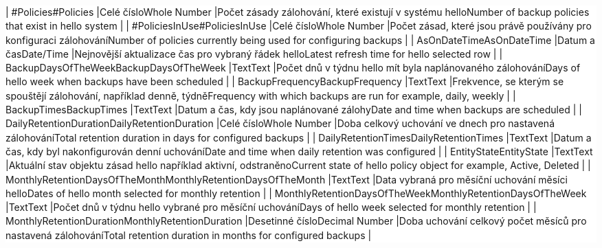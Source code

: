 | <span data-ttu-id="550af-279">#Policies</span><span class="sxs-lookup"><span data-stu-id="550af-279">#Policies</span></span> |<span data-ttu-id="550af-280">Celé číslo</span><span class="sxs-lookup"><span data-stu-id="550af-280">Whole Number</span></span> |<span data-ttu-id="550af-281">Počet zásady zálohování, které existují v systému hello</span><span class="sxs-lookup"><span data-stu-id="550af-281">Number of backup policies that exist in hello system</span></span> |
| <span data-ttu-id="550af-282">#PoliciesInUse</span><span class="sxs-lookup"><span data-stu-id="550af-282">#PoliciesInUse</span></span> |<span data-ttu-id="550af-283">Celé číslo</span><span class="sxs-lookup"><span data-stu-id="550af-283">Whole Number</span></span> |<span data-ttu-id="550af-284">Počet zásad, které jsou právě používány pro konfiguraci zálohování</span><span class="sxs-lookup"><span data-stu-id="550af-284">Number of policies currently being used for configuring backups</span></span> |
| <span data-ttu-id="550af-285">AsOnDateTime</span><span class="sxs-lookup"><span data-stu-id="550af-285">AsOnDateTime</span></span> |<span data-ttu-id="550af-286">Datum a čas</span><span class="sxs-lookup"><span data-stu-id="550af-286">Date/Time</span></span> |<span data-ttu-id="550af-287">Nejnovější aktualizace čas pro vybraný řádek hello</span><span class="sxs-lookup"><span data-stu-id="550af-287">Latest refresh time for hello selected row</span></span> |
| <span data-ttu-id="550af-288">BackupDaysOfTheWeek</span><span class="sxs-lookup"><span data-stu-id="550af-288">BackupDaysOfTheWeek</span></span> |<span data-ttu-id="550af-289">Text</span><span class="sxs-lookup"><span data-stu-id="550af-289">Text</span></span> |<span data-ttu-id="550af-290">Počet dnů v týdnu hello mít byla naplánovaného zálohování</span><span class="sxs-lookup"><span data-stu-id="550af-290">Days of hello week when backups have been scheduled</span></span> |
| <span data-ttu-id="550af-291">BackupFrequency</span><span class="sxs-lookup"><span data-stu-id="550af-291">BackupFrequency</span></span> |<span data-ttu-id="550af-292">Text</span><span class="sxs-lookup"><span data-stu-id="550af-292">Text</span></span> |<span data-ttu-id="550af-293">Frekvence, se kterým se spouštějí zálohování, například denně, týdně</span><span class="sxs-lookup"><span data-stu-id="550af-293">Frequency with which backups are run for example, daily, weekly</span></span> |
| <span data-ttu-id="550af-294">BackupTimes</span><span class="sxs-lookup"><span data-stu-id="550af-294">BackupTimes</span></span> |<span data-ttu-id="550af-295">Text</span><span class="sxs-lookup"><span data-stu-id="550af-295">Text</span></span> |<span data-ttu-id="550af-296">Datum a čas, kdy jsou naplánované zálohy</span><span class="sxs-lookup"><span data-stu-id="550af-296">Date and time when backups are scheduled</span></span> |
| <span data-ttu-id="550af-297">DailyRetentionDuration</span><span class="sxs-lookup"><span data-stu-id="550af-297">DailyRetentionDuration</span></span> |<span data-ttu-id="550af-298">Celé číslo</span><span class="sxs-lookup"><span data-stu-id="550af-298">Whole Number</span></span> |<span data-ttu-id="550af-299">Doba celkový uchování ve dnech pro nastavená zálohování</span><span class="sxs-lookup"><span data-stu-id="550af-299">Total retention duration in days for configured backups</span></span> |
| <span data-ttu-id="550af-300">DailyRetentionTimes</span><span class="sxs-lookup"><span data-stu-id="550af-300">DailyRetentionTimes</span></span> |<span data-ttu-id="550af-301">Text</span><span class="sxs-lookup"><span data-stu-id="550af-301">Text</span></span> |<span data-ttu-id="550af-302">Datum a čas, kdy byl nakonfigurován denní uchování</span><span class="sxs-lookup"><span data-stu-id="550af-302">Date and time when daily retention was configured</span></span> |
| <span data-ttu-id="550af-303">EntityState</span><span class="sxs-lookup"><span data-stu-id="550af-303">EntityState</span></span> |<span data-ttu-id="550af-304">Text</span><span class="sxs-lookup"><span data-stu-id="550af-304">Text</span></span> |<span data-ttu-id="550af-305">Aktuální stav objektu zásad hello například aktivní, odstraněno</span><span class="sxs-lookup"><span data-stu-id="550af-305">Current state of hello policy object for example, Active, Deleted</span></span> |
| <span data-ttu-id="550af-306">MonthlyRetentionDaysOfTheMonth</span><span class="sxs-lookup"><span data-stu-id="550af-306">MonthlyRetentionDaysOfTheMonth</span></span> |<span data-ttu-id="550af-307">Text</span><span class="sxs-lookup"><span data-stu-id="550af-307">Text</span></span> |<span data-ttu-id="550af-308">Data vybraná pro měsíční uchování měsíci hello</span><span class="sxs-lookup"><span data-stu-id="550af-308">Dates of hello month selected for monthly retention</span></span> |
| <span data-ttu-id="550af-309">MonthlyRetentionDaysOfTheWeek</span><span class="sxs-lookup"><span data-stu-id="550af-309">MonthlyRetentionDaysOfTheWeek</span></span> |<span data-ttu-id="550af-310">Text</span><span class="sxs-lookup"><span data-stu-id="550af-310">Text</span></span> |<span data-ttu-id="550af-311">Počet dnů v týdnu hello vybrané pro měsíční uchování</span><span class="sxs-lookup"><span data-stu-id="550af-311">Days of hello week selected for monthly retention</span></span> |
| <span data-ttu-id="550af-312">MonthlyRetentionDuration</span><span class="sxs-lookup"><span data-stu-id="550af-312">MonthlyRetentionDuration</span></span> |<span data-ttu-id="550af-313">Desetinné číslo</span><span class="sxs-lookup"><span data-stu-id="550af-313">Decimal Number</span></span> |<span data-ttu-id="550af-314">Doba uchování celkový počet měsíců pro nastavená zálohování</span><span class="sxs-lookup"><span data-stu-id="550af-314">Total retention duration in months for configured backups</span></span> |